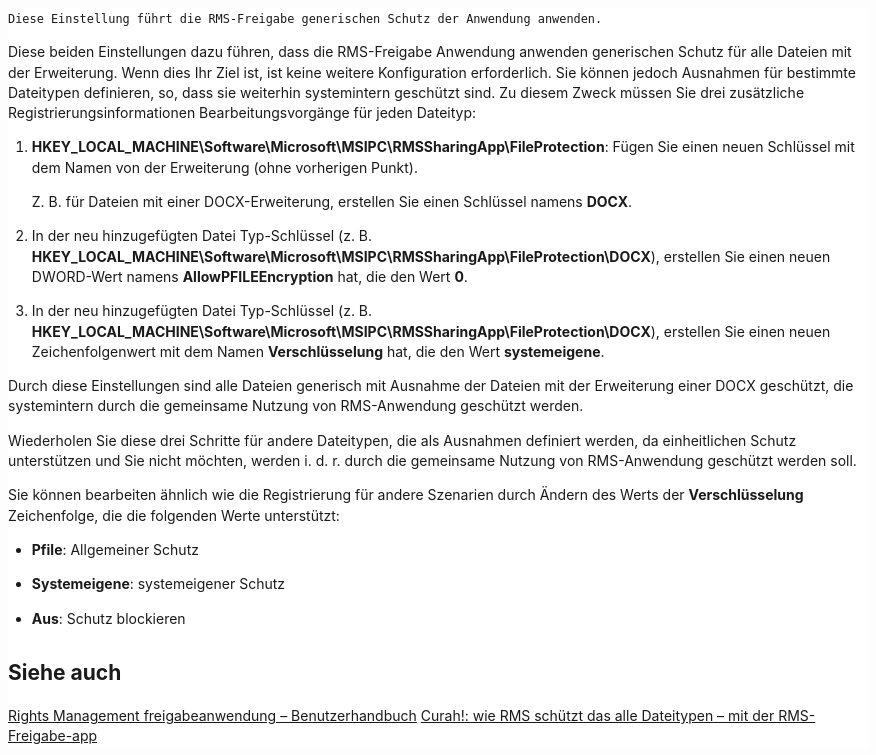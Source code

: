     Diese Einstellung führt die RMS-Freigabe generischen Schutz der Anwendung anwenden.

Diese beiden Einstellungen dazu führen, dass die RMS-Freigabe Anwendung anwenden generischen Schutz für alle Dateien mit der Erweiterung. Wenn dies Ihr Ziel ist, ist keine weitere Konfiguration erforderlich. Sie können jedoch Ausnahmen für bestimmte Dateitypen definieren, so, dass sie weiterhin systemintern geschützt sind. Zu diesem Zweck müssen Sie drei zusätzliche Registrierungsinformationen Bearbeitungsvorgänge für jeden Dateityp:

1.  **HKEY_LOCAL_MACHINE\Software\Microsoft\MSIPC\RMSSharingApp\FileProtection**: Fügen Sie einen neuen Schlüssel mit dem Namen von der Erweiterung (ohne vorherigen Punkt).

    Z. B. für Dateien mit einer DOCX-Erweiterung, erstellen Sie einen Schlüssel namens **DOCX**.

2.  In der neu hinzugefügten Datei Typ-Schlüssel (z. B. **HKEY_LOCAL_MACHINE\Software\Microsoft\MSIPC\RMSSharingApp\FileProtection\DOCX**), erstellen Sie einen neuen DWORD-Wert namens **AllowPFILEEncryption** hat, die den Wert **0**.

3.  In der neu hinzugefügten Datei Typ-Schlüssel (z. B. **HKEY_LOCAL_MACHINE\Software\Microsoft\MSIPC\RMSSharingApp\FileProtection\DOCX**), erstellen Sie einen neuen Zeichenfolgenwert mit dem Namen **Verschlüsselung** hat, die den Wert **systemeigene**.

Durch diese Einstellungen sind alle Dateien generisch mit Ausnahme der Dateien mit der Erweiterung einer DOCX geschützt, die systemintern durch die gemeinsame Nutzung von RMS-Anwendung geschützt werden.

Wiederholen Sie diese drei Schritte für andere Dateitypen, die als Ausnahmen definiert werden, da einheitlichen Schutz unterstützen und Sie nicht möchten, werden i. d. r. durch die gemeinsame Nutzung von RMS-Anwendung geschützt werden soll.

Sie können bearbeiten ähnlich wie die Registrierung für andere Szenarien durch Ändern des Werts der **Verschlüsselung** Zeichenfolge, die die folgenden Werte unterstützt:

-   **Pfile**: Allgemeiner Schutz

-   **Systemeigene**: systemeigener Schutz

-   **Aus**: Schutz blockieren

## Siehe auch
[Rights Management freigabeanwendung – Benutzerhandbuch](../../ems/RMS_Client/Rights-Management-sharing-application-user-guide.md)
[Curah!: wie RMS schützt das alle Dateitypen – mit der RMS-Freigabe-app](https://curah.microsoft.com/191031/how-rms-protects-all-file-types-by-using-the-rms-sharing-app)


